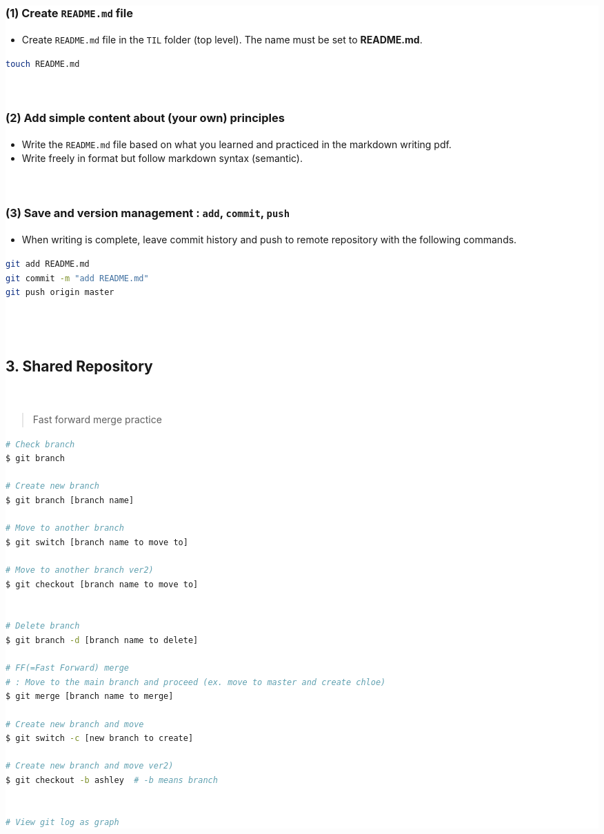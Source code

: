 ### (1) Create `README.md` file

- Create `README.md` file in the `TIL` folder (top level). The name must be set to **README.md**.

```bash
touch README.md
```

<br>

### (2) Add simple content about (your own) principles

- Write the `README.md` file based on what you learned and practiced in the markdown writing pdf.
- Write freely in format but follow markdown syntax (semantic).

<br>

### (3) Save and version management : `add`, `commit`, `push`

- When writing is complete, leave commit history and push to remote repository with the following commands.

```bash
git add README.md
git commit -m "add README.md"
git push origin master
```

<br>

<br>

## 3. Shared Repository

<br>

> Fast forward merge practice

```bash
# Check branch
$ git branch

# Create new branch
$ git branch [branch name]

# Move to another branch
$ git switch [branch name to move to]

# Move to another branch ver2)
$ git checkout [branch name to move to]


# Delete branch
$ git branch -d [branch name to delete]

# FF(=Fast Forward) merge
# : Move to the main branch and proceed (ex. move to master and create chloe)
$ git merge [branch name to merge]

# Create new branch and move
$ git switch -c [new branch to create]

# Create new branch and move ver2)
$ git checkout -b ashley  # -b means branch


# View git log as graph
```